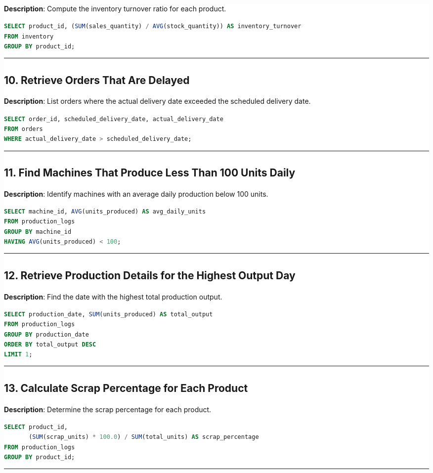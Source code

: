 **Description**: Compute the inventory turnover ratio for each product.

```sql
SELECT product_id, (SUM(sales_quantity) / AVG(stock_quantity)) AS inventory_turnover
FROM inventory
GROUP BY product_id;
```

---

## 10. Retrieve Orders That Are Delayed

**Description**: List orders where the actual delivery date exceeded the scheduled delivery date.

```sql
SELECT order_id, scheduled_delivery_date, actual_delivery_date
FROM orders
WHERE actual_delivery_date > scheduled_delivery_date;
```

---

## 11. Find Machines That Produce Less Than 100 Units Daily

**Description**: Identify machines with an average daily production below 100 units.

```sql
SELECT machine_id, AVG(units_produced) AS avg_daily_units
FROM production_logs
GROUP BY machine_id
HAVING AVG(units_produced) < 100;
```

---

## 12. Retrieve Production Details for the Highest Output Day

**Description**: Find the date with the highest total production output.

```sql
SELECT production_date, SUM(units_produced) AS total_output
FROM production_logs
GROUP BY production_date
ORDER BY total_output DESC
LIMIT 1;
```

---

## 13. Calculate Scrap Percentage for Each Product

**Description**: Determine the scrap percentage for each product.

```sql
SELECT product_id, 
       (SUM(scrap_units) * 100.0) / SUM(total_units) AS scrap_percentage
FROM production_logs
GROUP BY product_id;
```

---
